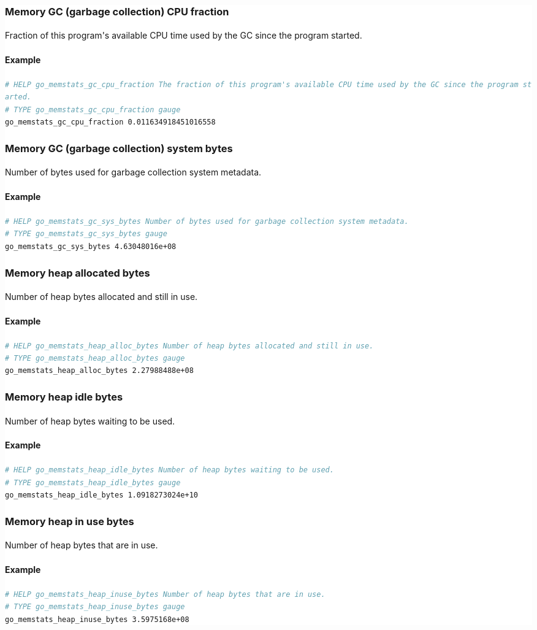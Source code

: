 ### Memory GC (garbage collection) CPU fraction

Fraction of this program's available CPU time used by the GC since the program started.

#### Example

```sh
# HELP go_memstats_gc_cpu_fraction The fraction of this program's available CPU time used by the GC since the program started.
# TYPE go_memstats_gc_cpu_fraction gauge
go_memstats_gc_cpu_fraction 0.011634918451016558
```

### Memory GC (garbage collection) system bytes

Number of bytes used for garbage collection system metadata.

#### Example

```sh
# HELP go_memstats_gc_sys_bytes Number of bytes used for garbage collection system metadata.
# TYPE go_memstats_gc_sys_bytes gauge
go_memstats_gc_sys_bytes 4.63048016e+08
```

### Memory heap allocated bytes

Number of heap bytes allocated and still in use.

#### Example

```sh
# HELP go_memstats_heap_alloc_bytes Number of heap bytes allocated and still in use.
# TYPE go_memstats_heap_alloc_bytes gauge
go_memstats_heap_alloc_bytes 2.27988488e+08
```

### Memory heap idle bytes

Number of heap bytes waiting to be used.

#### Example

```sh
# HELP go_memstats_heap_idle_bytes Number of heap bytes waiting to be used.
# TYPE go_memstats_heap_idle_bytes gauge
go_memstats_heap_idle_bytes 1.0918273024e+10
```

### Memory heap in use bytes

Number of heap bytes that are in use.

#### Example

```sh
# HELP go_memstats_heap_inuse_bytes Number of heap bytes that are in use.
# TYPE go_memstats_heap_inuse_bytes gauge
go_memstats_heap_inuse_bytes 3.5975168e+08
```
